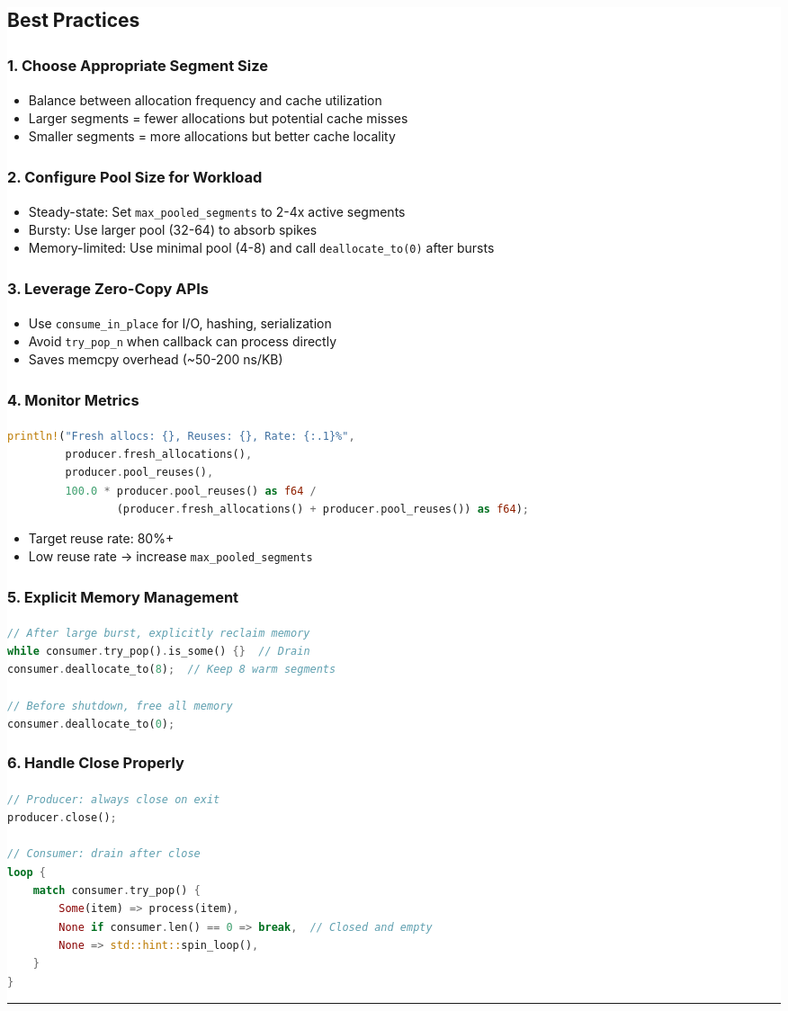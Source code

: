 
## Best Practices

### 1. Choose Appropriate Segment Size
- Balance between allocation frequency and cache utilization
- Larger segments = fewer allocations but potential cache misses
- Smaller segments = more allocations but better cache locality

### 2. Configure Pool Size for Workload
- Steady-state: Set `max_pooled_segments` to 2-4x active segments
- Bursty: Use larger pool (32-64) to absorb spikes
- Memory-limited: Use minimal pool (4-8) and call `deallocate_to(0)` after bursts

### 3. Leverage Zero-Copy APIs
- Use `consume_in_place` for I/O, hashing, serialization
- Avoid `try_pop_n` when callback can process directly
- Saves memcpy overhead (~50-200 ns/KB)

### 4. Monitor Metrics
```rust
println!("Fresh allocs: {}, Reuses: {}, Rate: {:.1}%",
         producer.fresh_allocations(),
         producer.pool_reuses(),
         100.0 * producer.pool_reuses() as f64 /
                 (producer.fresh_allocations() + producer.pool_reuses()) as f64);
```
- Target reuse rate: 80%+
- Low reuse rate → increase `max_pooled_segments`

### 5. Explicit Memory Management
```rust
// After large burst, explicitly reclaim memory
while consumer.try_pop().is_some() {}  // Drain
consumer.deallocate_to(8);  // Keep 8 warm segments

// Before shutdown, free all memory
consumer.deallocate_to(0);
```

### 6. Handle Close Properly
```rust
// Producer: always close on exit
producer.close();

// Consumer: drain after close
loop {
    match consumer.try_pop() {
        Some(item) => process(item),
        None if consumer.len() == 0 => break,  // Closed and empty
        None => std::hint::spin_loop(),
    }
}
```

---